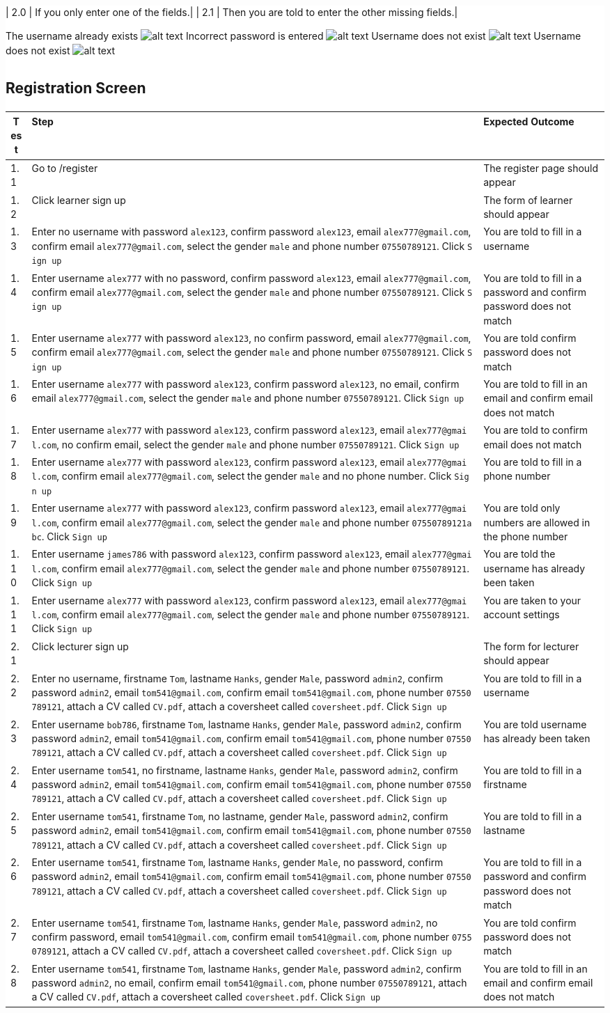 | 2.0 | If you only enter one of the fields.|
| 2.1 | Then you are told to enter the other missing fields.|

The username already exists
![alt text](https://github.com/UOL-CS/co2015-16-17-group-10/blob/master/0_docs/ManualTestEvidence/newAdminError1.png)
Incorrect password is entered
![alt text](https://github.com/UOL-CS/co2015-16-17-group-10/blob/master/0_docs/ManualTestEvidence/adminResetWrongPw.png)
Username does not exist
![alt text](https://github.com/UOL-CS/co2015-16-17-group-10/blob/master/0_docs/ManualTestEvidence/adminSuspendError.png)
Username does not exist
![alt text](https://github.com/UOL-CS/co2015-16-17-group-10/blob/master/0_docs/ManualTestEvidence/adminDeleteError.png)

## Registration Screen

| Test | Step | Expected Outcome |
|----|:-----|:-----|
| 1.1 | Go to /register    | The register page should appear |
| 1.2 | Click learner sign up | The form of learner should appear |
| 1.3 | Enter no username with password `alex123`, confirm password `alex123`, email `alex777@gmail.com`, confirm email `alex777@gmail.com`, select the gender `male` and phone number `07550789121`. Click `Sign up` | You are told to fill in a username |
| 1.4 | Enter username `alex777` with no password, confirm password `alex123`, email `alex777@gmail.com`, confirm email `alex777@gmail.com`, select the gender `male` and phone number `07550789121`. Click `Sign up` | You are told to fill in a password and confirm password does not match |
| 1.5 | Enter username `alex777` with password `alex123`, no confirm password, email `alex777@gmail.com`, confirm email `alex777@gmail.com`, select the gender `male` and phone number `07550789121`. Click `Sign up` | You are told confirm password does not match |
| 1.6 | Enter username `alex777` with password `alex123`, confirm password `alex123`, no email, confirm email `alex777@gmail.com`, select the gender `male` and phone number `07550789121`. Click `Sign up` | You are told to fill in an email and confirm email does not match |
| 1.7 | Enter username `alex777` with password `alex123`, confirm password `alex123`, email `alex777@gmail.com`, no confirm email, select the gender `male` and phone number `07550789121`. Click `Sign up` | You are told to confirm email does not match |
| 1.8 | Enter username `alex777` with password `alex123`, confirm password `alex123`, email `alex777@gmail.com`, confirm email `alex777@gmail.com`, select the gender `male` and no phone number. Click `Sign up` | You are told to fill in a phone number |
| 1.9 | Enter username `alex777` with password `alex123`, confirm password `alex123`, email `alex777@gmail.com`, confirm email `alex777@gmail.com`, select the gender `male` and phone number `07550789121abc`. Click `Sign up` | You are told only numbers are allowed in the phone number |
| 1.10 | Enter username `james786` with password `alex123`, confirm password `alex123`, email `alex777@gmail.com`, confirm email `alex777@gmail.com`, select the gender `male` and phone number `07550789121`. Click `Sign up` | You are told the username has already been taken |
| 1.11 | Enter username `alex777` with password `alex123`, confirm password `alex123`, email `alex777@gmail.com`, confirm email `alex777@gmail.com`, select the gender `male` and phone number `07550789121`. Click `Sign up` | You are taken to your account settings |
| 2.1 | Click lecturer sign up | The form for lecturer should appear |
| 2.2 | Enter no username, firstname `Tom`, lastname `Hanks`, gender `Male`, password `admin2`, confirm password `admin2`, email `tom541@gmail.com`, confirm email `tom541@gmail.com`, phone number `07550789121`, attach a CV called `CV.pdf`, attach a coversheet called `coversheet.pdf`. Click `Sign up`|  You are told to fill in a username |
| 2.3 | Enter username `bob786`, firstname `Tom`, lastname `Hanks`, gender `Male`, password `admin2`, confirm password `admin2`, email `tom541@gmail.com`, confirm email `tom541@gmail.com`, phone number `07550789121`, attach a CV called `CV.pdf`, attach a coversheet called `coversheet.pdf`. Click `Sign up`|  You are told username has already been taken |
| 2.4 | Enter username `tom541`, no firstname, lastname `Hanks`, gender `Male`, password `admin2`, confirm password `admin2`, email `tom541@gmail.com`, confirm email `tom541@gmail.com`, phone number `07550789121`, attach a CV called `CV.pdf`, attach a coversheet called `coversheet.pdf`. Click `Sign up`|  You are told to fill in a firstname |
| 2.5 | Enter username `tom541`, firstname `Tom`, no lastname, gender `Male`, password `admin2`, confirm password `admin2`, email `tom541@gmail.com`, confirm email `tom541@gmail.com`, phone number `07550789121`, attach a CV called `CV.pdf`, attach a coversheet called `coversheet.pdf`. Click `Sign up`|  You are told to fill in a lastname |
| 2.6 | Enter username `tom541`, firstname `Tom`, lastname `Hanks`, gender `Male`, no password, confirm password `admin2`, email `tom541@gmail.com`, confirm email `tom541@gmail.com`, phone number `07550789121`, attach a CV called `CV.pdf`, attach a coversheet called `coversheet.pdf`. Click `Sign up`|  You are told to fill in a password and confirm password does not match |
| 2.7 | Enter username `tom541`, firstname `Tom`, lastname `Hanks`, gender `Male`, password `admin2`, no confirm password, email `tom541@gmail.com`, confirm email `tom541@gmail.com`, phone number `07550789121`, attach a CV called `CV.pdf`, attach a coversheet called `coversheet.pdf`. Click `Sign up`|  You are told confirm password does not match |
| 2.8 | Enter username `tom541`, firstname `Tom`, lastname `Hanks`, gender `Male`, password `admin2`, confirm password `admin2`, no email, confirm email `tom541@gmail.com`, phone number `07550789121`, attach a CV called `CV.pdf`, attach a coversheet called `coversheet.pdf`. Click `Sign up`|  You are told to fill in an email and confirm email does not match |